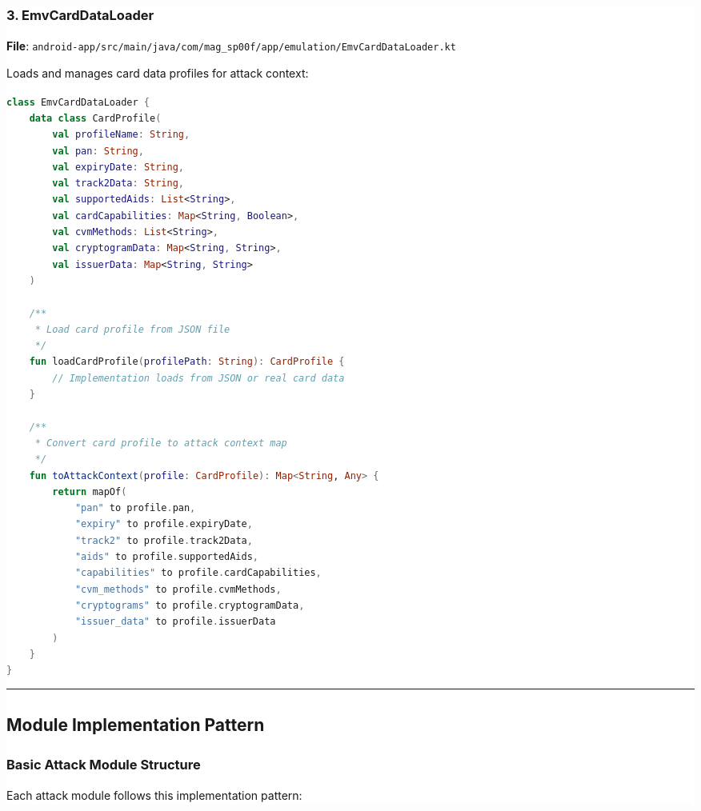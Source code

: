 ### 3. EmvCardDataLoader

**File**: `android-app/src/main/java/com/mag_sp00f/app/emulation/EmvCardDataLoader.kt`

Loads and manages card data profiles for attack context:

```kotlin
class EmvCardDataLoader {
    data class CardProfile(
        val profileName: String,
        val pan: String,
        val expiryDate: String,
        val track2Data: String,
        val supportedAids: List<String>,
        val cardCapabilities: Map<String, Boolean>,
        val cvmMethods: List<String>,
        val cryptogramData: Map<String, String>,
        val issuerData: Map<String, String>
    )
    
    /**
     * Load card profile from JSON file
     */
    fun loadCardProfile(profilePath: String): CardProfile {
        // Implementation loads from JSON or real card data
    }
    
    /**
     * Convert card profile to attack context map
     */
    fun toAttackContext(profile: CardProfile): Map<String, Any> {
        return mapOf(
            "pan" to profile.pan,
            "expiry" to profile.expiryDate,
            "track2" to profile.track2Data,
            "aids" to profile.supportedAids,
            "capabilities" to profile.cardCapabilities,
            "cvm_methods" to profile.cvmMethods,
            "cryptograms" to profile.cryptogramData,
            "issuer_data" to profile.issuerData
        )
    }
}
```

---

## Module Implementation Pattern

### Basic Attack Module Structure

Each attack module follows this implementation pattern:
